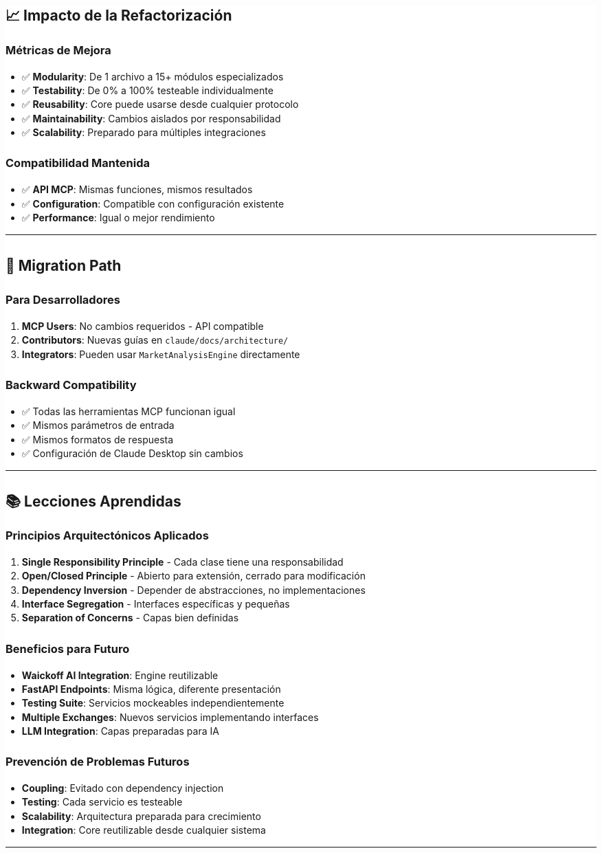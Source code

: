 ## 📈 Impacto de la Refactorización

### **Métricas de Mejora**
- ✅ **Modularity**: De 1 archivo a 15+ módulos especializados
- ✅ **Testability**: De 0% a 100% testeable individualmente
- ✅ **Reusability**: Core puede usarse desde cualquier protocolo
- ✅ **Maintainability**: Cambios aislados por responsabilidad
- ✅ **Scalability**: Preparado para múltiples integraciones

### **Compatibilidad Mantenida**
- ✅ **API MCP**: Mismas funciones, mismos resultados
- ✅ **Configuration**: Compatible con configuración existente
- ✅ **Performance**: Igual o mejor rendimiento

---

## 🔄 Migration Path

### **Para Desarrolladores**
1. **MCP Users**: No cambios requeridos - API compatible
2. **Contributors**: Nuevas guías en `claude/docs/architecture/`
3. **Integrators**: Pueden usar `MarketAnalysisEngine` directamente

### **Backward Compatibility**
- ✅ Todas las herramientas MCP funcionan igual
- ✅ Mismos parámetros de entrada
- ✅ Mismos formatos de respuesta
- ✅ Configuración de Claude Desktop sin cambios

---

## 📚 Lecciones Aprendidas

### **Principios Arquitectónicos Aplicados**
1. **Single Responsibility Principle** - Cada clase tiene una responsabilidad
2. **Open/Closed Principle** - Abierto para extensión, cerrado para modificación
3. **Dependency Inversion** - Depender de abstracciones, no implementaciones
4. **Interface Segregation** - Interfaces específicas y pequeñas
5. **Separation of Concerns** - Capas bien definidas

### **Beneficios para Futuro**
- **Waickoff AI Integration**: Engine reutilizable
- **FastAPI Endpoints**: Misma lógica, diferente presentación
- **Testing Suite**: Servicios mockeables independientemente
- **Multiple Exchanges**: Nuevos servicios implementando interfaces
- **LLM Integration**: Capas preparadas para IA

### **Prevención de Problemas Futuros**
- **Coupling**: Evitado con dependency injection
- **Testing**: Cada servicio es testeable
- **Scalability**: Arquitectura preparada para crecimiento
- **Integration**: Core reutilizable desde cualquier sistema

---